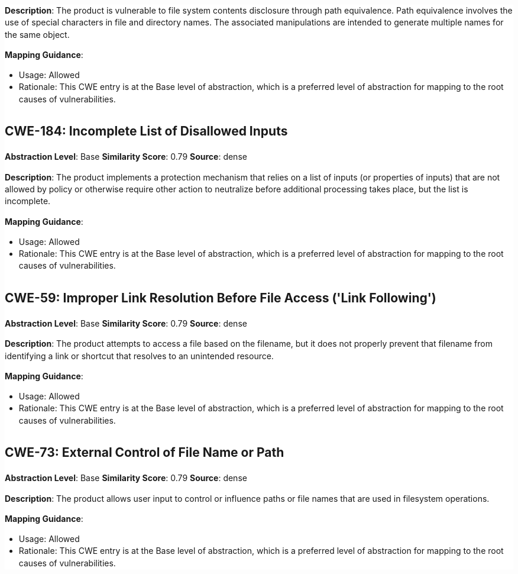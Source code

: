 **Description**:
The product is vulnerable to file system contents disclosure through path equivalence. Path equivalence involves the use of special characters in file and directory names. The associated manipulations are intended to generate multiple names for the same object.

**Mapping Guidance**:
- Usage: Allowed
- Rationale: This CWE entry is at the Base level of abstraction, which is a preferred level of abstraction for mapping to the root causes of vulnerabilities.

## CWE-184: Incomplete List of Disallowed Inputs
**Abstraction Level**: Base
**Similarity Score**: 0.79
**Source**: dense

**Description**:
The product implements a protection mechanism that relies on a list of inputs (or properties of inputs) that are not allowed by policy or otherwise require other action to neutralize before additional processing takes place, but the list is incomplete.

**Mapping Guidance**:
- Usage: Allowed
- Rationale: This CWE entry is at the Base level of abstraction, which is a preferred level of abstraction for mapping to the root causes of vulnerabilities.

## CWE-59: Improper Link Resolution Before File Access ('Link Following')
**Abstraction Level**: Base
**Similarity Score**: 0.79
**Source**: dense

**Description**:
The product attempts to access a file based on the filename, but it does not properly prevent that filename from identifying a link or shortcut that resolves to an unintended resource.

**Mapping Guidance**:
- Usage: Allowed
- Rationale: This CWE entry is at the Base level of abstraction, which is a preferred level of abstraction for mapping to the root causes of vulnerabilities.

## CWE-73: External Control of File Name or Path
**Abstraction Level**: Base
**Similarity Score**: 0.79
**Source**: dense

**Description**:
The product allows user input to control or influence paths or file names that are used in filesystem operations.

**Mapping Guidance**:
- Usage: Allowed
- Rationale: This CWE entry is at the Base level of abstraction, which is a preferred level of abstraction for mapping to the root causes of vulnerabilities.
